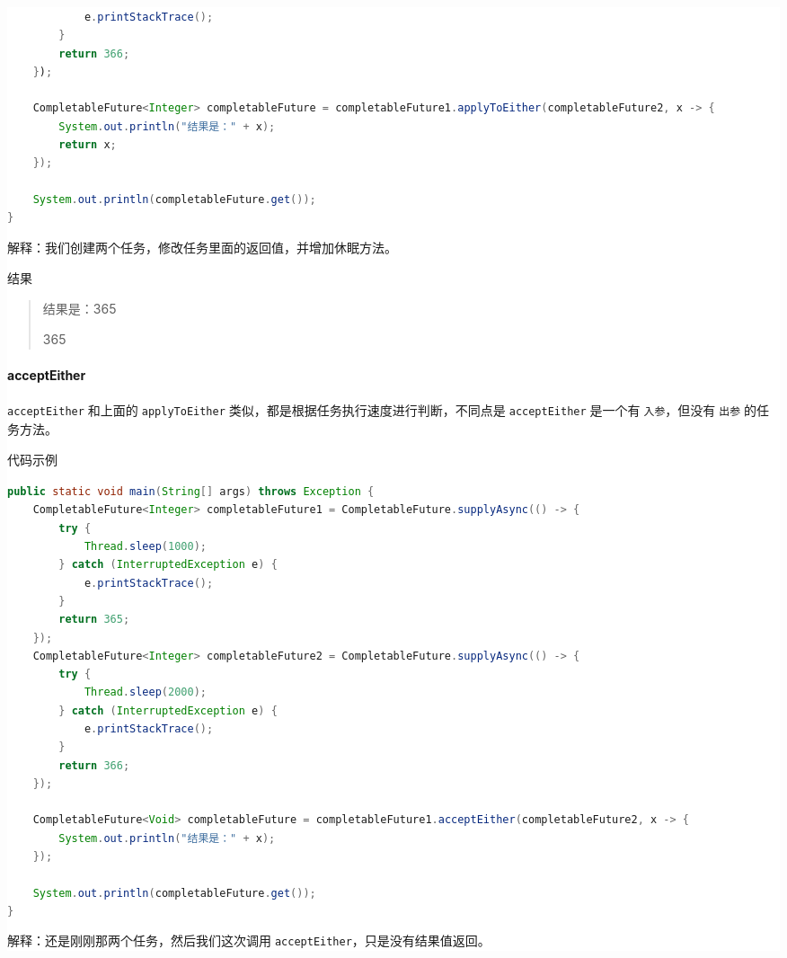 ```java
            e.printStackTrace();
        }
        return 366;
    });
    
    CompletableFuture<Integer> completableFuture = completableFuture1.applyToEither(completableFuture2, x -> {
        System.out.println("结果是：" + x);
        return x;
    });
    
    System.out.println(completableFuture.get());
}
```
解释：我们创建两个任务，修改任务里面的返回值，并增加休眠方法。

结果
> 结果是：365
> 
> 365

#### acceptEither
`acceptEither` 和上面的 `applyToEither` 类似，都是根据任务执行速度进行判断，不同点是 `acceptEither` 是一个有 `入参`，但没有 `出参` 的任务方法。

代码示例
```java
public static void main(String[] args) throws Exception {
    CompletableFuture<Integer> completableFuture1 = CompletableFuture.supplyAsync(() -> {
        try {
            Thread.sleep(1000);
        } catch (InterruptedException e) {
            e.printStackTrace();
        }
        return 365;
    });
    CompletableFuture<Integer> completableFuture2 = CompletableFuture.supplyAsync(() -> {
        try {
            Thread.sleep(2000);
        } catch (InterruptedException e) {
            e.printStackTrace();
        }
        return 366;
    });
    
    CompletableFuture<Void> completableFuture = completableFuture1.acceptEither(completableFuture2, x -> {
        System.out.println("结果是：" + x);
    });
    
    System.out.println(completableFuture.get());
}
```
解释：还是刚刚那两个任务，然后我们这次调用 `acceptEither`，只是没有结果值返回。
